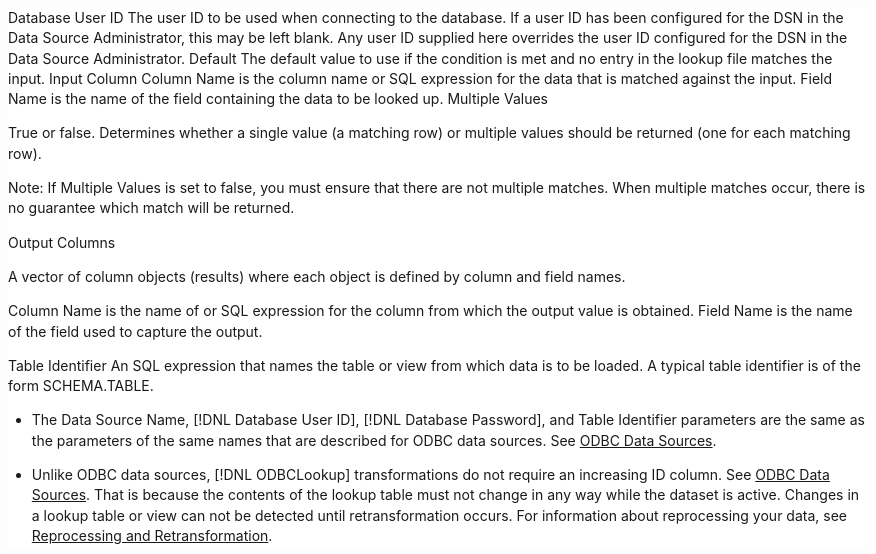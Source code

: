   <tr valign="top"> 
   <td colname="col1"> Database User ID </td> 
   <td colname="col2">The user ID to be used when connecting to the database. If a user ID has been configured for the DSN in the <span class="wintitle"> Data Source Administrator</span>, this may be left blank. Any user ID supplied here overrides the user ID configured for the DSN in the <span class="wintitle"> Data Source Administrator</span>. </td> 
   <td colname="col3"> </td> 
  </tr> 
  <tr valign="top"> 
   <td colname="col1"> Default </td> 
   <td colname="col2"> The default value to use if the condition is met and no entry in the lookup file matches the input. </td> 
   <td colname="col3"> </td> 
  </tr> 
  <tr valign="top"> 
   <td colname="col1"> Input Column </td> 
   <td colname="col2"> <span class="wintitle"> Column Name</span> is the column name or SQL expression for the data that is matched against the input. <span class="wintitle"> Field Name</span> is the name of the field containing the data to be looked up. </td> 
   <td colname="col3"> </td> 
  </tr> 
  <tr valign="top"> 
   <td colname="col1"> Multiple Values </td> 
   <td colname="col2"> <p>True or false. Determines whether a single value (a matching row) or multiple values should be returned (one for each matching row). </p> <p> <p>Note:  If <span class="wintitle"> Multiple Values</span> is set to false, you must ensure that there are not multiple matches. When multiple matches occur, there is no guarantee which match will be returned. </p> </p> </td> 
   <td colname="col3"> </td> 
  </tr> 
  <tr valign="top"> 
   <td colname="col1"> Output Columns </td> 
   <td colname="col2"> <p>A vector of column objects (results) where each object is defined by column and field names. </p> <p> <span class="wintitle"> Column Name</span> is the name of or SQL expression for the column from which the output value is obtained. <span class="wintitle"> Field Name</span> is the name of the field used to capture the output. </p> </td> 
   <td colname="col3"> </td> 
  </tr> 
  <tr valign="top"> 
   <td colname="col1"> <span class="wintitle"> Table Identifier</span> </td> 
   <td colname="col2"> An SQL expression that names the table or view from which data is to be loaded. A typical table identifier is of the form SCHEMA.TABLE. </td> 
   <td colname="col3"> </td> 
  </tr> 
 </tbody> 
</table>

* The Data Source Name, [!DNL Database User ID], [!DNL Database Password], and Table Identifier parameters are the same as the parameters of the same names that are described for ODBC data sources. See [ODBC Data Sources](../../../../home/c-dataset-const-proc/c-log-proc-config-file/c-odbc-data-sources.md#concept-5f2cf635081d44beab826ef5ec8cf4e3). 

* Unlike ODBC data sources, [!DNL ODBCLookup] transformations do not require an increasing ID column. See [ODBC Data Sources](../../../../home/c-dataset-const-proc/c-log-proc-config-file/c-odbc-data-sources.md#concept-5f2cf635081d44beab826ef5ec8cf4e3). That is because the contents of the lookup table must not change in any way while the dataset is active. Changes in a lookup table or view can not be detected until retransformation occurs. For information about reprocessing your data, see [Reprocessing and Retransformation](../../../../home/c-dataset-const-proc/c-reproc-retrans/c-reproc-retrans.md#concept-6d82a173e4ab4111b673e7c2477d0823).
